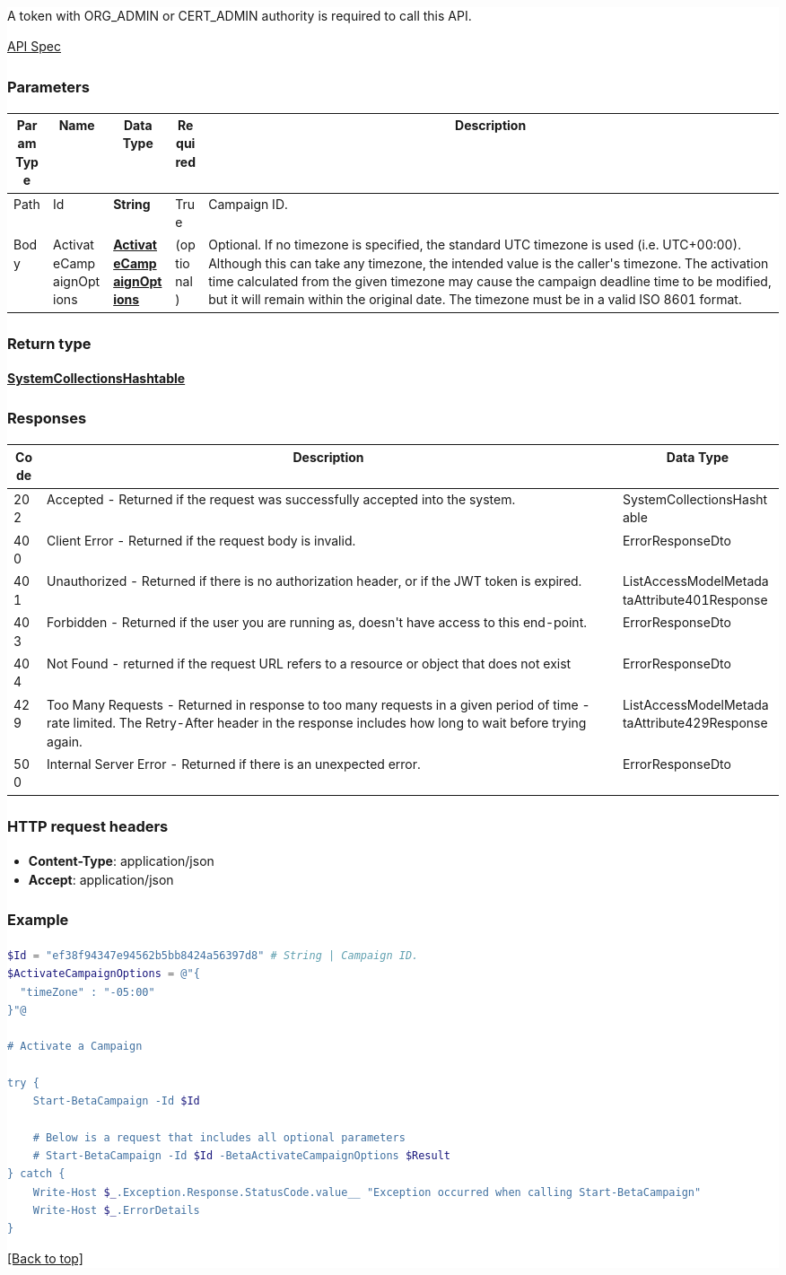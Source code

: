 A token with ORG_ADMIN or CERT_ADMIN authority is required to call this API.


[API Spec](https://developer.sailpoint.com/docs/api/beta/start-campaign)

### Parameters 
Param Type | Name | Data Type | Required  | Description
------------- | ------------- | ------------- | ------------- | ------------- 
Path   | Id | **String** | True  | Campaign ID.
 Body  | ActivateCampaignOptions | [**ActivateCampaignOptions**](../models/activate-campaign-options) |   (optional) | Optional. If no timezone is specified, the standard UTC timezone is used (i.e. UTC+00:00). Although this can take any timezone, the intended value is the caller's timezone. The activation time calculated from the given timezone may cause the campaign deadline time to be modified, but it will remain within the original date. The timezone must be in a valid ISO 8601 format.

### Return type
[**SystemCollectionsHashtable**](https://learn.microsoft.com/en-us/dotnet/api/system.collections.hashtable?view=net-9.0)

### Responses
Code | Description  | Data Type
------------- | ------------- | -------------
202 | Accepted - Returned if the request was successfully accepted into the system. | SystemCollectionsHashtable
400 | Client Error - Returned if the request body is invalid. | ErrorResponseDto
401 | Unauthorized - Returned if there is no authorization header, or if the JWT token is expired. | ListAccessModelMetadataAttribute401Response
403 | Forbidden - Returned if the user you are running as, doesn&#39;t have access to this end-point. | ErrorResponseDto
404 | Not Found - returned if the request URL refers to a resource or object that does not exist | ErrorResponseDto
429 | Too Many Requests - Returned in response to too many requests in a given period of time - rate limited. The Retry-After header in the response includes how long to wait before trying again. | ListAccessModelMetadataAttribute429Response
500 | Internal Server Error - Returned if there is an unexpected error. | ErrorResponseDto

### HTTP request headers
- **Content-Type**: application/json
- **Accept**: application/json

### Example
```powershell
$Id = "ef38f94347e94562b5bb8424a56397d8" # String | Campaign ID.
$ActivateCampaignOptions = @"{
  "timeZone" : "-05:00"
}"@

# Activate a Campaign

try {
    Start-BetaCampaign -Id $Id 
    
    # Below is a request that includes all optional parameters
    # Start-BetaCampaign -Id $Id -BetaActivateCampaignOptions $Result  
} catch {
    Write-Host $_.Exception.Response.StatusCode.value__ "Exception occurred when calling Start-BetaCampaign"
    Write-Host $_.ErrorDetails
}
```
[[Back to top]](#) 
